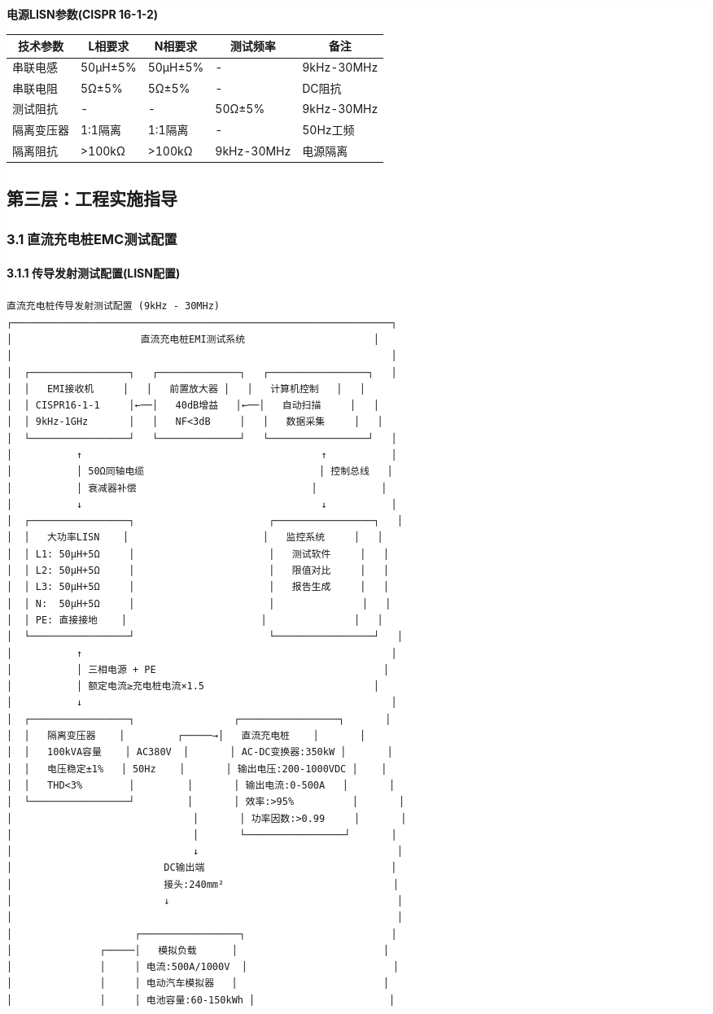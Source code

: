 **电源LISN参数(CISPR 16-1-2)**

| 技术参数 | L相要求 | N相要求 | 测试频率 | 备注 |
|---------|---------|---------|---------|------|
| 串联电感 | 50μH±5% | 50μH±5% | - | 9kHz-30MHz |
| 串联电阻 | 5Ω±5% | 5Ω±5% | - | DC阻抗 |
| 测试阻抗 | - | - | 50Ω±5% | 9kHz-30MHz |
| 隔离变压器 | 1:1隔离 | 1:1隔离 | - | 50Hz工频 |
| 隔离阻抗 | >100kΩ | >100kΩ | 9kHz-30MHz | 电源隔离 |

## 第三层：工程实施指导

### 3.1 直流充电桩EMC测试配置

#### 3.1.1 传导发射测试配置(LISN配置)

```
直流充电桩传导发射测试配置 (9kHz - 30MHz)
┌─────────────────────────────────────────────────────────────────┐
│                      直流充电桩EMI测试系统                      │
│                                                                 │
│  ┌─────────────────┐   ┌──────────────┐   ┌─────────────────┐   │
│  │   EMI接收机     │   │   前置放大器 │   │   计算机控制   │   │
│  │ CISPR16-1-1     │←──│   40dB增益   │←──│   自动扫描     │   │
│  │ 9kHz-1GHz       │   │   NF<3dB     │   │   数据采集     │   │
│  └─────────────────┘   └──────────────┘   └─────────────────┘   │
│           ↑                                         ↑           │
│           │ 50Ω同轴电缆                              │ 控制总线   │
│           │ 衰减器补偿                              │           │
│           ↓                                         ↓           │
│  ┌─────────────────┐                       ┌─────────────────┐   │
│  │   大功率LISN    │                       │   监控系统     │   │
│  │ L1: 50μH+5Ω     │                       │   测试软件     │   │
│  │ L2: 50μH+5Ω     │                       │   限值对比     │   │
│  │ L3: 50μH+5Ω     │                       │   报告生成     │   │
│  │ N:  50μH+5Ω     │                       │               │   │
│  │ PE: 直接接地    │                       │               │   │
│  └─────────────────┘                       └─────────────────┘   │
│           ↑                                                     │
│           │ 三相电源 + PE                                       │
│           │ 额定电流≥充电桩电流×1.5                             │
│           ↓                                                     │
│  ┌─────────────────┐                 ┌─────────────────┐       │
│  │   隔离变压器    │         ┌─────→│   直流充电桩    │       │
│  │   100kVA容量    │ AC380V  │       │ AC-DC变换器:350kW │       │
│  │   电压稳定±1%   │ 50Hz    │       │ 输出电压:200-1000VDC │    │
│  │   THD<3%        │         │       │ 输出电流:0-500A   │       │
│  └─────────────────┘         │       │ 效率:>95%          │       │
│                               │       │ 功率因数:>0.99     │       │
│                               │       └─────────────────┘       │
│                               ↓                                  │
│                          DC输出端                                │
│                          接头:240mm²                             │
│                          ↓                                       │
│                                                                  │
│                     ┌─────────────────┐                         │
│               ┌─────│   模拟负载      │                         │
│               │     │ 电流:500A/1000V  │                         │
│               │     │ 电动汽车模拟器   │                         │
│               │     │ 电池容量:60-150kWh │                       │
```